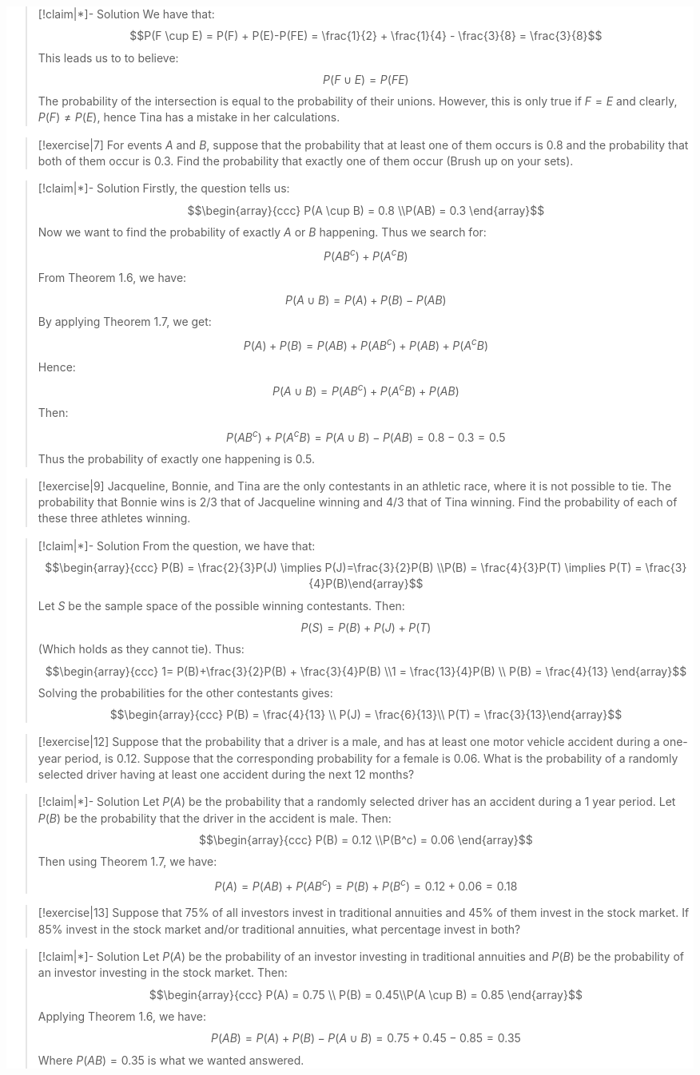 >[!claim|*]- Solution
>We have that: $$P(F \cup E) = P(F) + P(E)-P(FE) = \frac{1}{2} + \frac{1}{4} - \frac{3}{8} = \frac{3}{8}$$This leads us to to believe: $$P(F \cup E) = P(FE)$$The probability of the intersection is equal to the probability of their unions. However, this is only true if $F = E$ and clearly, $P(F) \ne P(E)$, hence Tina has a mistake in her calculations.

>[!exercise|7]
>For events $A$ and $B$, suppose that the probability that at least one of them occurs is $0.8$ and the probability that both of them occur is $0.3$. Find the probability that exactly one of them occur (Brush up on your sets).

>[!claim|*]- Solution
>Firstly, the question tells us: $$\begin{array}{ccc} P(A \cup B) = 0.8  \\P(AB) = 0.3 \end{array}$$Now we want to find the probability of exactly $A$ or $B$ happening. Thus we search for: $$P(AB^c) + P(A^cB)$$From Theorem 1.6, we have: $$P(A \cup B) = P(A) + P(B) - P(AB)$$By applying Theorem 1.7, we get: $$P(A) +P(B) = P(AB) + P(AB^c) + P(AB) + P(A^cB)$$
>Hence: $$P(A \cup B) = P(AB^c) + P(A^cB) + P(AB)$$Then: $$P(AB^c) +P(A^cB) = P(A \cup B) - P(AB) = 0.8-0.3 = 0.5$$Thus the probability of exactly one happening is $0.5$.

>[!exercise|9]
>Jacqueline, Bonnie, and Tina are the only contestants in an athletic race, where it is not possible to tie. The probability that Bonnie wins is $2/3$ that of Jacqueline winning and $4/3$ that of Tina winning. Find the probability of each of these three athletes winning.

>[!claim|*]- Solution
>From the question, we have that: $$\begin{array}{ccc} P(B) = \frac{2}{3}P(J) \implies P(J)=\frac{3}{2}P(B) \\P(B) = \frac{4}{3}P(T) \implies P(T) = \frac{3}{4}P(B)\end{array}$$Let $S$ be the sample space of the possible winning contestants. Then: $$P(S) = P(B)+P(J)+P(T)$$(Which holds as they cannot tie). Thus: $$\begin{array}{ccc}  1= P(B)+\frac{3}{2}P(B) + \frac{3}{4}P(B) \\1 = \frac{13}{4}P(B)  \\ P(B) = \frac{4}{13} \end{array}$$Solving the probabilities for the other contestants gives: $$\begin{array}{ccc} P(B) = \frac{4}{13} \\ P(J) = \frac{6}{13}\\ P(T)  = \frac{3}{13}\end{array}$$
>

>[!exercise|12]
>Suppose that the probability that a driver is a male, and has at least one motor vehicle accident during a one-year period, is $0.12$. Suppose that the corresponding probability for a female is $0.06$. What is the probability of a randomly selected driver having at least one accident during the next $12$ months?

>[!claim|*]- Solution
>Let $P(A)$ be the probability that a randomly selected driver has an accident during a $1$ year period. Let $P(B)$ be the probability that the driver in the accident is male. Then: $$\begin{array}{ccc} P(B) = 0.12  \\P(B^c) = 0.06   \end{array}$$Then using Theorem 1.7, we have: $$P(A) = P(AB) + P(AB^c) = P(B) + P(B^c) = 0.12+0.06 = 0.18$$

>[!exercise|13]
>Suppose that $75\%$ of all investors invest in traditional annuities and $45\%$ of them invest in the stock market. If $85\%$ invest in the stock market and/or traditional annuities, what percentage invest in both?

>[!claim|*]- Solution
>Let $P(A)$ be the probability of an investor investing in traditional annuities and $P(B)$ be the probability of an investor investing in the stock market. Then: $$\begin{array}{ccc} P(A) = 0.75  \\ P(B) = 0.45\\P(A \cup B) = 0.85  \end{array}$$Applying Theorem 1.6, we have: $$P(AB) = P(A) +P(B) - P(A \cup B ) = 0.75 + 0.45 - 0.85 = 0.35$$Where $P(AB) = 0.35$ is what we wanted answered.
